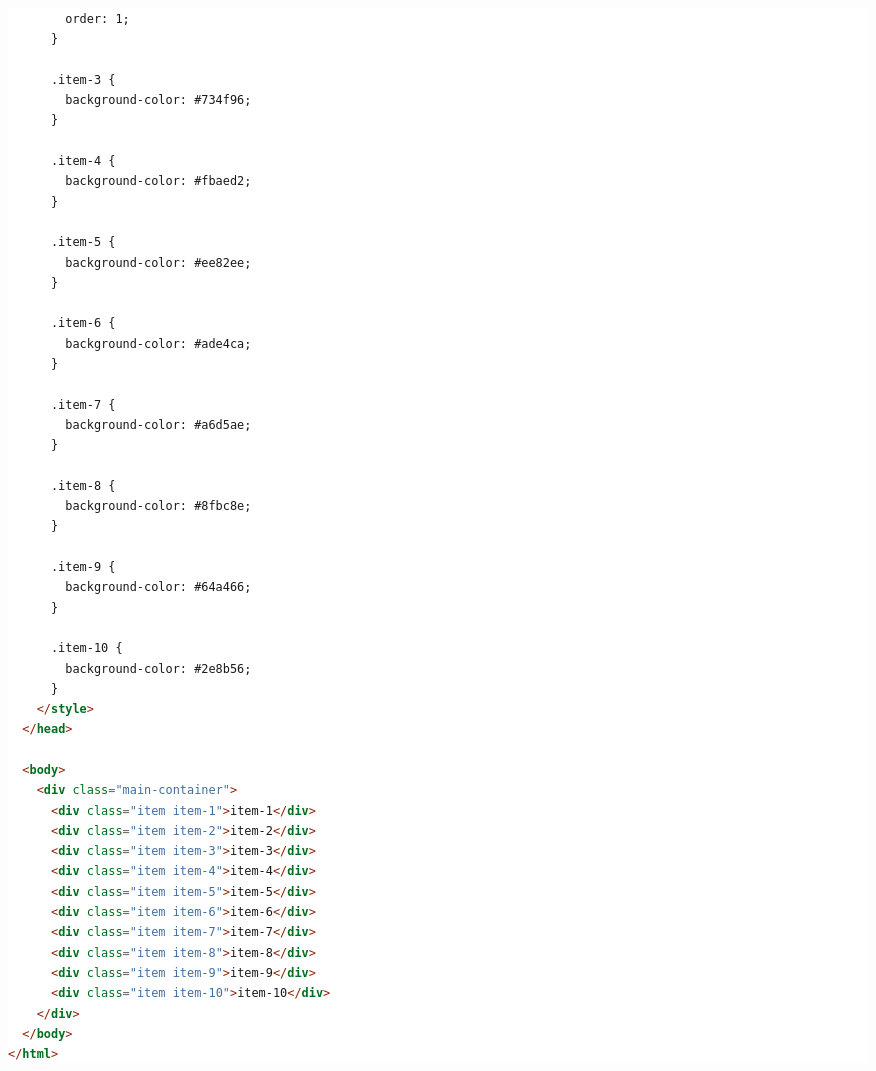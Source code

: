 ```html
        order: 1;
      }

      .item-3 {
        background-color: #734f96;
      }

      .item-4 {
        background-color: #fbaed2;
      }

      .item-5 {
        background-color: #ee82ee;
      }

      .item-6 {
        background-color: #ade4ca;
      }

      .item-7 {
        background-color: #a6d5ae;
      }

      .item-8 {
        background-color: #8fbc8e;
      }

      .item-9 {
        background-color: #64a466;
      }

      .item-10 {
        background-color: #2e8b56;
      }
    </style>
  </head>

  <body>
    <div class="main-container">
      <div class="item item-1">item-1</div>
      <div class="item item-2">item-2</div>
      <div class="item item-3">item-3</div>
      <div class="item item-4">item-4</div>
      <div class="item item-5">item-5</div>
      <div class="item item-6">item-6</div>
      <div class="item item-7">item-7</div>
      <div class="item item-8">item-8</div>
      <div class="item item-9">item-9</div>
      <div class="item item-10">item-10</div>
    </div>
  </body>
</html>
```
